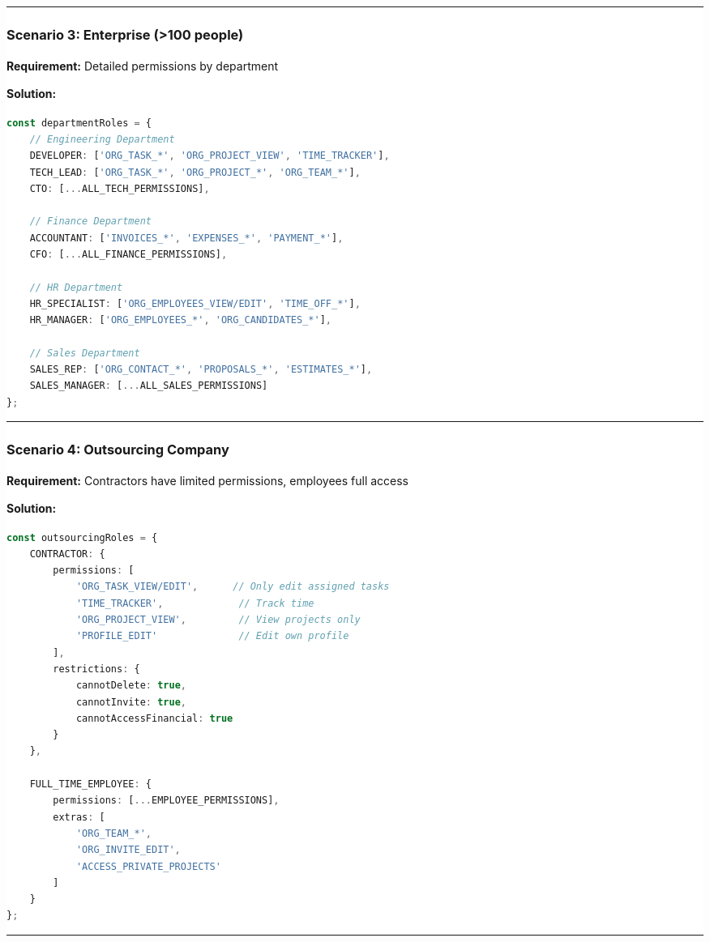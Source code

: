 
---

### Scenario 3: Enterprise (>100 people)

**Requirement:** Detailed permissions by department

**Solution:**

```typescript
const departmentRoles = {
    // Engineering Department
    DEVELOPER: ['ORG_TASK_*', 'ORG_PROJECT_VIEW', 'TIME_TRACKER'],
    TECH_LEAD: ['ORG_TASK_*', 'ORG_PROJECT_*', 'ORG_TEAM_*'],
    CTO: [...ALL_TECH_PERMISSIONS],

    // Finance Department
    ACCOUNTANT: ['INVOICES_*', 'EXPENSES_*', 'PAYMENT_*'],
    CFO: [...ALL_FINANCE_PERMISSIONS],

    // HR Department
    HR_SPECIALIST: ['ORG_EMPLOYEES_VIEW/EDIT', 'TIME_OFF_*'],
    HR_MANAGER: ['ORG_EMPLOYEES_*', 'ORG_CANDIDATES_*'],

    // Sales Department
    SALES_REP: ['ORG_CONTACT_*', 'PROPOSALS_*', 'ESTIMATES_*'],
    SALES_MANAGER: [...ALL_SALES_PERMISSIONS]
};
```

---

### Scenario 4: Outsourcing Company

**Requirement:** Contractors have limited permissions, employees full access

**Solution:**

```typescript
const outsourcingRoles = {
    CONTRACTOR: {
        permissions: [
            'ORG_TASK_VIEW/EDIT',      // Only edit assigned tasks
            'TIME_TRACKER',             // Track time
            'ORG_PROJECT_VIEW',         // View projects only
            'PROFILE_EDIT'              // Edit own profile
        ],
        restrictions: {
            cannotDelete: true,
            cannotInvite: true,
            cannotAccessFinancial: true
        }
    },

    FULL_TIME_EMPLOYEE: {
        permissions: [...EMPLOYEE_PERMISSIONS],
        extras: [
            'ORG_TEAM_*',
            'ORG_INVITE_EDIT',
            'ACCESS_PRIVATE_PROJECTS'
        ]
    }
};
```

---